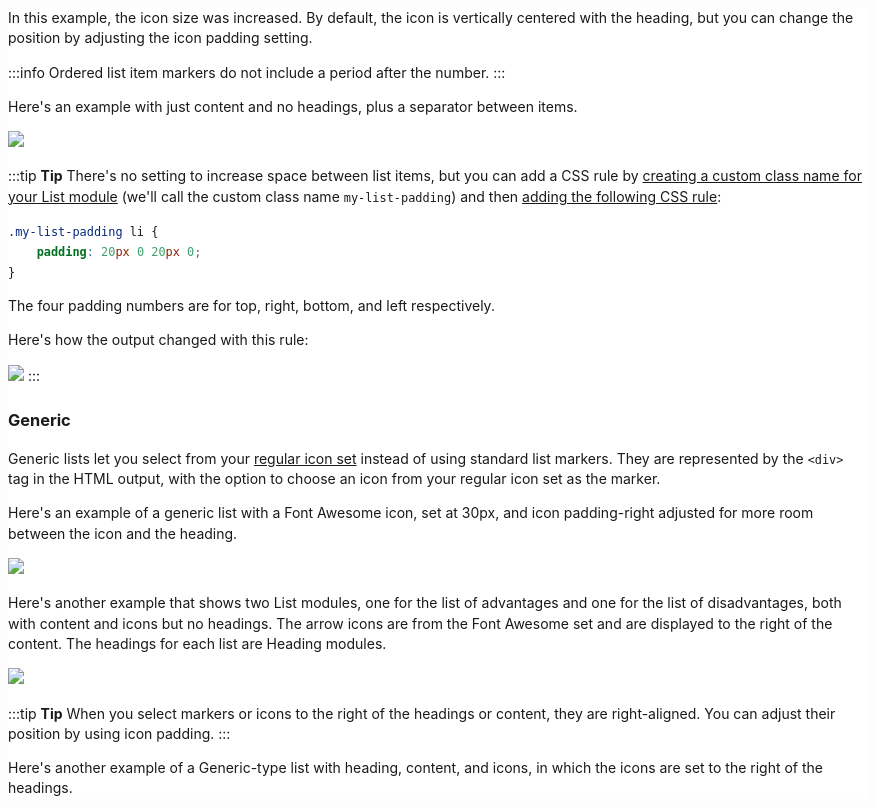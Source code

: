In this example, the  icon size was increased. By default, the icon is vertically centered with the heading, but you can change the position by adjusting the icon padding setting.

:::info
Ordered list item markers do not include a period after the number.
:::

Here's an example with just content and no headings, plus a separator between items.

![](/img/list-9ed3d8ae.png)

:::tip **Tip**
There's no setting to increase space between list items, but you can add a CSS rule by [creating a custom class name for your List module](/beaver-builder/advanced-builder-techniques/add-a-css-id-or-class-name-to-a-module.md) (we'll call the custom class name `my-list-padding`) and then [adding the following CSS rule](/beaver-builder/styles/custom-code.md):

```css
.my-list-padding li {
    padding: 20px 0 20px 0;
}
```

The four padding numbers are for top, right, bottom, and left respectively.

Here's how the output changed with this rule:

![](/img/list-a98dedfc.png)
:::

### **Generic**

Generic lists let you select from your [regular icon set](/beaver-builder/styles/icons/enable-disable-or-delete-icon-sets.md) instead of using standard list markers. They are represented by the `<div>` tag in the HTML output, with the option to choose an icon from your regular icon set as the marker.

Here's an example of a generic list with a Font Awesome icon, set at 30px, and icon padding-right adjusted for more room between the icon and the heading.

![](/img/list-pig-icon-example.png)

Here's another example that shows two List modules, one for the list of advantages and one for the list of disadvantages, both with content and icons but no headings. The arrow icons are from the Font Awesome set and are displayed to the right of the content. The headings for each list are Heading modules.

![](/img/list-7eab1ed5.png)

:::tip **Tip**
When you select markers or icons to the right of the headings or content, they are right-aligned. You can adjust their position by using icon padding.
:::

Here's another example of a Generic-type list with heading, content, and icons, in which the icons are set to the right of the headings.
